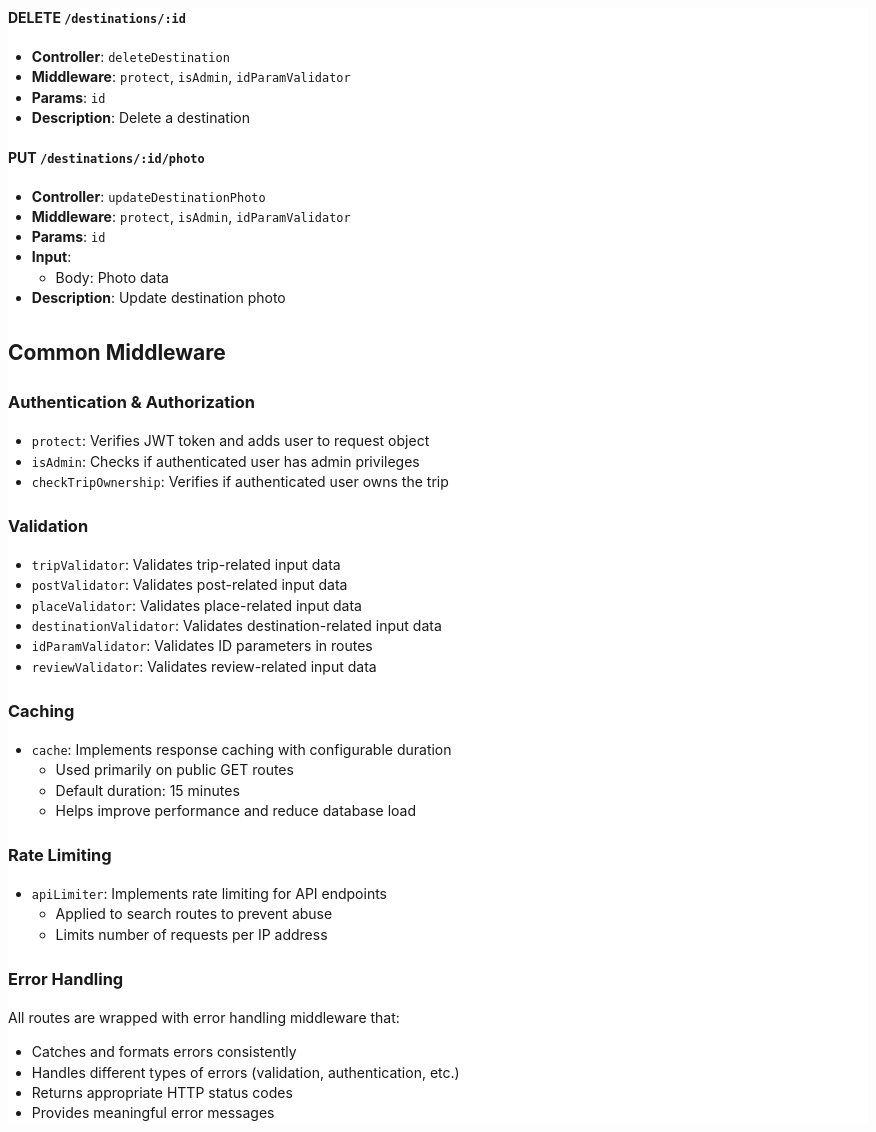 #### DELETE `/destinations/:id`

- **Controller**: `deleteDestination`
- **Middleware**: `protect`, `isAdmin`, `idParamValidator`
- **Params**: `id`
- **Description**: Delete a destination

#### PUT `/destinations/:id/photo`

- **Controller**: `updateDestinationPhoto`
- **Middleware**: `protect`, `isAdmin`, `idParamValidator`
- **Params**: `id`
- **Input**:
  - Body: Photo data
- **Description**: Update destination photo

## Common Middleware

### Authentication & Authorization

- `protect`: Verifies JWT token and adds user to request object
- `isAdmin`: Checks if authenticated user has admin privileges
- `checkTripOwnership`: Verifies if authenticated user owns the trip

### Validation

- `tripValidator`: Validates trip-related input data
- `postValidator`: Validates post-related input data
- `placeValidator`: Validates place-related input data
- `destinationValidator`: Validates destination-related input data
- `idParamValidator`: Validates ID parameters in routes
- `reviewValidator`: Validates review-related input data

### Caching

- `cache`: Implements response caching with configurable duration
  - Used primarily on public GET routes
  - Default duration: 15 minutes
  - Helps improve performance and reduce database load

### Rate Limiting

- `apiLimiter`: Implements rate limiting for API endpoints
  - Applied to search routes to prevent abuse
  - Limits number of requests per IP address

### Error Handling

All routes are wrapped with error handling middleware that:

- Catches and formats errors consistently
- Handles different types of errors (validation, authentication, etc.)
- Returns appropriate HTTP status codes
- Provides meaningful error messages
